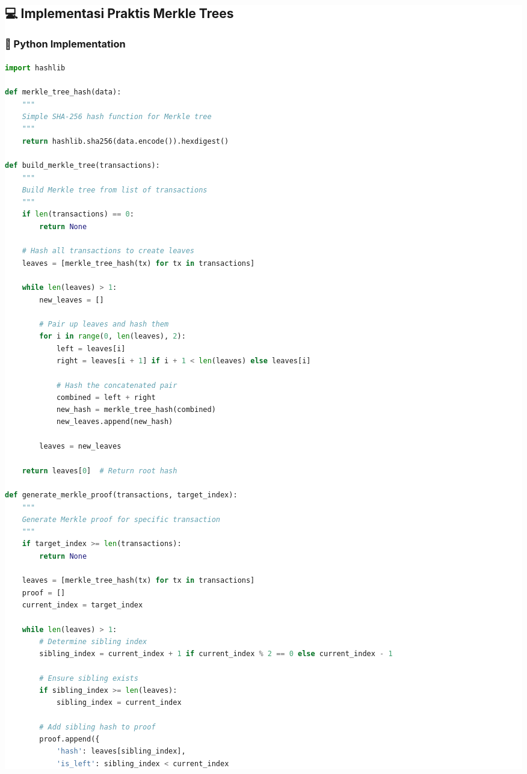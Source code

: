 
## 💻 Implementasi Praktis Merkle Trees

### 🐍 Python Implementation
```python
import hashlib

def merkle_tree_hash(data):
    """
    Simple SHA-256 hash function for Merkle tree
    """
    return hashlib.sha256(data.encode()).hexdigest()

def build_merkle_tree(transactions):
    """
    Build Merkle tree from list of transactions
    """
    if len(transactions) == 0:
        return None

    # Hash all transactions to create leaves
    leaves = [merkle_tree_hash(tx) for tx in transactions]

    while len(leaves) > 1:
        new_leaves = []

        # Pair up leaves and hash them
        for i in range(0, len(leaves), 2):
            left = leaves[i]
            right = leaves[i + 1] if i + 1 < len(leaves) else leaves[i]

            # Hash the concatenated pair
            combined = left + right
            new_hash = merkle_tree_hash(combined)
            new_leaves.append(new_hash)

        leaves = new_leaves

    return leaves[0]  # Return root hash

def generate_merkle_proof(transactions, target_index):
    """
    Generate Merkle proof for specific transaction
    """
    if target_index >= len(transactions):
        return None

    leaves = [merkle_tree_hash(tx) for tx in transactions]
    proof = []
    current_index = target_index

    while len(leaves) > 1:
        # Determine sibling index
        sibling_index = current_index + 1 if current_index % 2 == 0 else current_index - 1

        # Ensure sibling exists
        if sibling_index >= len(leaves):
            sibling_index = current_index

        # Add sibling hash to proof
        proof.append({
            'hash': leaves[sibling_index],
            'is_left': sibling_index < current_index
```